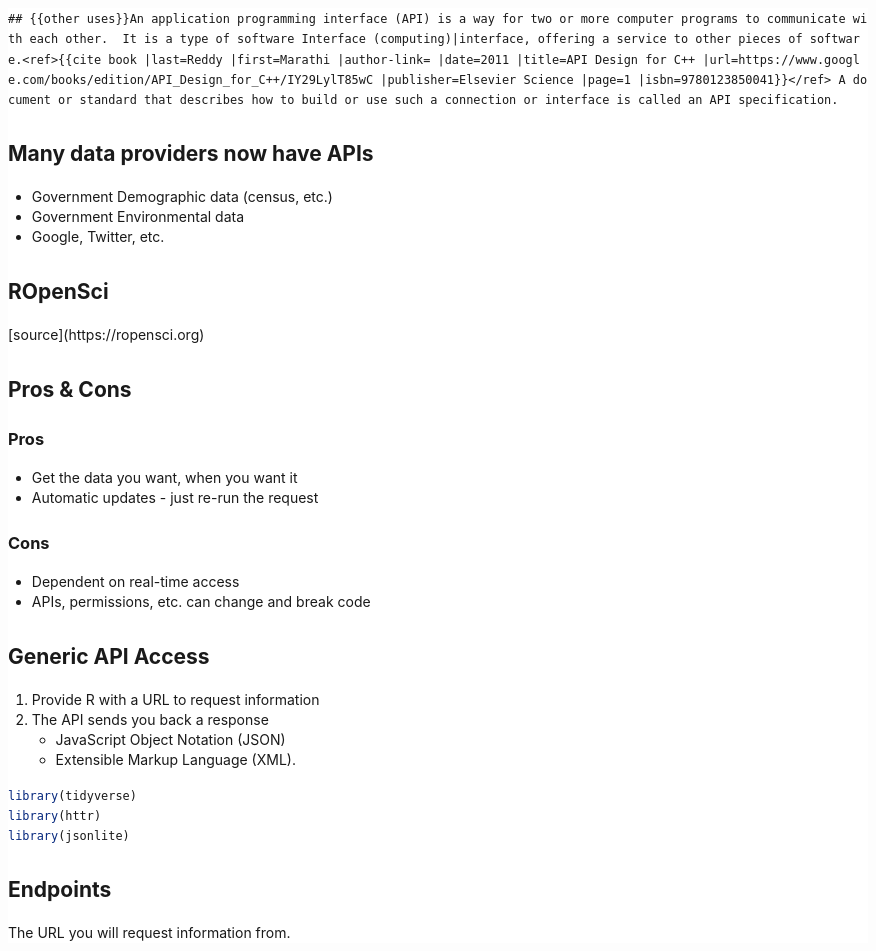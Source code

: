 ```
## {{other uses}}An application programming interface (API) is a way for two or more computer programs to communicate with each other.  It is a type of software Interface (computing)|interface, offering a service to other pieces of software.<ref>{{cite book |last=Reddy |first=Marathi |author-link= |date=2011 |title=API Design for C++ |url=https://www.google.com/books/edition/API_Design_for_C++/IY29LylT85wC |publisher=Elsevier Science |page=1 |isbn=9780123850041}}</ref> A document or standard that describes how to build or use such a connection or interface is called an API specification.
```

## Many data providers now have APIs

* Government Demographic data (census, etc.)
* Government Environmental data
* Google, Twitter, etc.

## ROpenSci

<iframe
  src="https://ropensci.org"
  width="100%" height="800">
</iframe>
[source](https://ropensci.org)



## Pros & Cons

### Pros
* Get the data you want, when you want it
* Automatic updates - just re-run the request

### Cons
* Dependent on real-time access
* APIs, permissions, etc. can change and break code

## Generic API Access
1. Provide R with a URL to request information
2. The API sends you back a response
    * JavaScript Object Notation (JSON)
    * Extensible Markup Language (XML). 
    

```r
library(tidyverse)
library(httr)
library(jsonlite)
```

## Endpoints
The URL you will request information from. 
